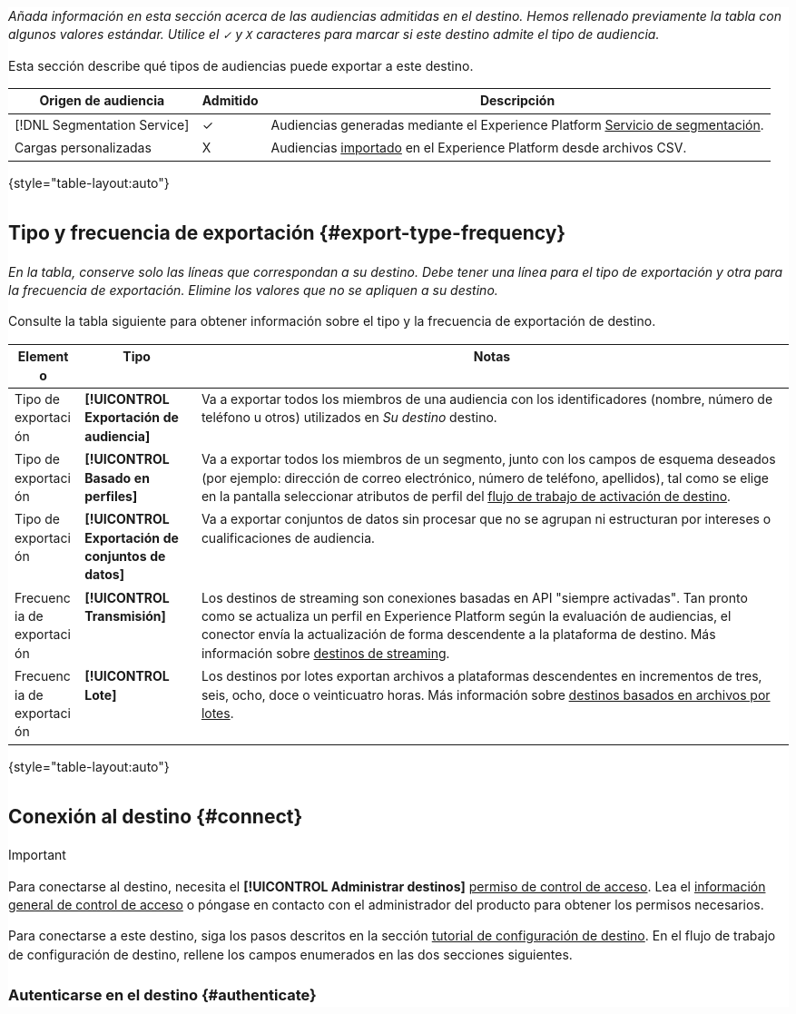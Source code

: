 *Añada información en esta sección acerca de las audiencias admitidas en el destino. Hemos rellenado previamente la tabla con algunos valores estándar. Utilice el `✓` y `X` caracteres para marcar si este destino admite el tipo de audiencia.*

Esta sección describe qué tipos de audiencias puede exportar a este destino.

| Origen de audiencia | Admitido | Descripción |
---------|----------|----------|
| [!DNL Segmentation Service] | ✓ | Audiencias generadas mediante el Experience Platform [Servicio de segmentación](../../../segmentation/home.md). |
| Cargas personalizadas | X | Audiencias [importado](../../../segmentation/ui/overview.md#import-audience) en el Experience Platform desde archivos CSV. |

{style="table-layout:auto"}

## Tipo y frecuencia de exportación {#export-type-frequency}

*En la tabla, conserve solo las líneas que correspondan a su destino. Debe tener una línea para el tipo de exportación y otra para la frecuencia de exportación. Elimine los valores que no se apliquen a su destino.*

Consulte la tabla siguiente para obtener información sobre el tipo y la frecuencia de exportación de destino.

| Elemento | Tipo | Notas |
---------|----------|---------|
| Tipo de exportación | **[!UICONTROL Exportación de audiencia]** | Va a exportar todos los miembros de una audiencia con los identificadores (nombre, número de teléfono u otros) utilizados en *Su destino* destino. |
| Tipo de exportación | **[!UICONTROL Basado en perfiles]** | Va a exportar todos los miembros de un segmento, junto con los campos de esquema deseados (por ejemplo: dirección de correo electrónico, número de teléfono, apellidos), tal como se elige en la pantalla seleccionar atributos de perfil del [flujo de trabajo de activación de destino](/help/destinations/ui/activate-batch-profile-destinations.md#select-attributes). |
| Tipo de exportación | **[!UICONTROL Exportación de conjuntos de datos]** | Va a exportar conjuntos de datos sin procesar que no se agrupan ni estructuran por intereses o cualificaciones de audiencia. |
| Frecuencia de exportación | **[!UICONTROL Transmisión]** | Los destinos de streaming son conexiones basadas en API &quot;siempre activadas&quot;. Tan pronto como se actualiza un perfil en Experience Platform según la evaluación de audiencias, el conector envía la actualización de forma descendente a la plataforma de destino. Más información sobre [destinos de streaming](/help/destinations/destination-types.md#streaming-destinations). |
| Frecuencia de exportación | **[!UICONTROL Lote]** | Los destinos por lotes exportan archivos a plataformas descendentes en incrementos de tres, seis, ocho, doce o veinticuatro horas. Más información sobre [destinos basados en archivos por lotes](/help/destinations/destination-types.md#file-based). |

{style="table-layout:auto"}

## Conexión al destino {#connect}

>[!IMPORTANT]
> 
>Para conectarse al destino, necesita el **[!UICONTROL Administrar destinos]** [permiso de control de acceso](/help/access-control/home.md#permissions). Lea el [información general de control de acceso](/help/access-control/ui/overview.md) o póngase en contacto con el administrador del producto para obtener los permisos necesarios.

Para conectarse a este destino, siga los pasos descritos en la sección [tutorial de configuración de destino](../../ui/connect-destination.md). En el flujo de trabajo de configuración de destino, rellene los campos enumerados en las dos secciones siguientes.

### Autenticarse en el destino {#authenticate}
